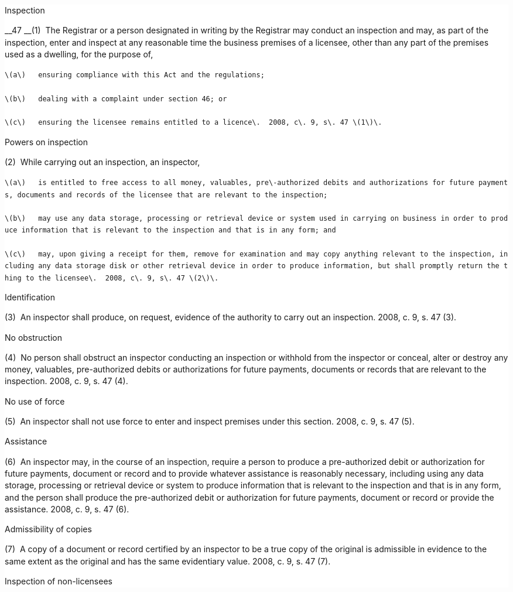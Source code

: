 Inspection

<a id="BK59"></a>__47 __\(1\)  The Registrar or a person designated in writing by the Registrar may conduct an inspection and may, as part of the inspection, enter and inspect at any reasonable time the business premises of a licensee, other than any part of the premises used as a dwelling, for the purpose of,

	\(a\)	ensuring compliance with this Act and the regulations; 

	\(b\)	dealing with a complaint under section 46; or

	\(c\)	ensuring the licensee remains entitled to a licence\.  2008, c\. 9, s\. 47 \(1\)\.

Powers on inspection

\(2\)  While carrying out an inspection, an inspector,

	\(a\)	is entitled to free access to all money, valuables, pre\-authorized debits and authorizations for future payments, documents and records of the licensee that are relevant to the inspection;

	\(b\)	may use any data storage, processing or retrieval device or system used in carrying on business in order to produce information that is relevant to the inspection and that is in any form; and

	\(c\)	may, upon giving a receipt for them, remove for examination and may copy anything relevant to the inspection, including any data storage disk or other retrieval device in order to produce information, but shall promptly return the thing to the licensee\.  2008, c\. 9, s\. 47 \(2\)\.

Identification

\(3\)  An inspector shall produce, on request, evidence of the authority to carry out an inspection\.  2008, c\. 9, s\. 47 \(3\)\.

No obstruction

\(4\)  No person shall obstruct an inspector conducting an inspection or withhold from the inspector or conceal, alter or destroy any money, valuables, pre\-authorized debits or authorizations for future payments, documents or records that are relevant to the inspection\.  2008, c\. 9, s\. 47 \(4\)\.

No use of force

\(5\)  An inspector shall not use force to enter and inspect premises under this section\.  2008, c\. 9, s\. 47 \(5\)\.

Assistance

\(6\)  An inspector may, in the course of an inspection, require a person to produce a pre\-authorized debit or authorization for future payments, document or record and to provide whatever assistance is reasonably necessary, including using any data storage, processing or retrieval device or system to produce information that is relevant to the inspection and that is in any form, and the person shall produce the pre\-authorized debit or authorization for future payments, document or record or provide the assistance\.  2008, c\. 9, s\. 47 \(6\)\.

Admissibility of copies

\(7\)  A copy of a document or record certified by an inspector to be a true copy of the original is admissible in evidence to the same extent as the original and has the same evidentiary value\.  2008, c\. 9, s\. 47 \(7\)\.

Inspection of non\-licensees
